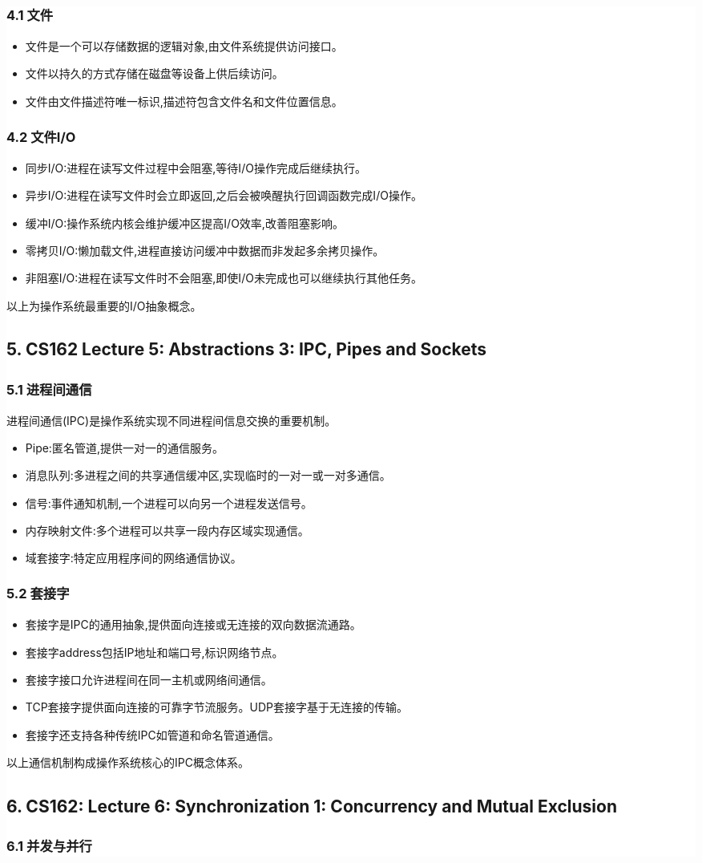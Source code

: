 ### 4.1 文件

- 文件是一个可以存储数据的逻辑对象,由文件系统提供访问接口。

- 文件以持久的方式存储在磁盘等设备上供后续访问。

- 文件由文件描述符唯一标识,描述符包含文件名和文件位置信息。

### 4.2 文件I/O

- 同步I/O:进程在读写文件过程中会阻塞,等待I/O操作完成后继续执行。

- 异步I/O:进程在读写文件时会立即返回,之后会被唤醒执行回调函数完成I/O操作。

- 缓冲I/O:操作系统内核会维护缓冲区提高I/O效率,改善阻塞影响。

- 零拷贝I/O:懒加载文件,进程直接访问缓冲中数据而非发起多余拷贝操作。

- 非阻塞I/O:进程在读写文件时不会阻塞,即使I/O未完成也可以继续执行其他任务。

以上为操作系统最重要的I/O抽象概念。

## 5. CS162 Lecture 5: Abstractions 3: IPC, Pipes and Sockets

### 5.1 进程间通信

进程间通信(IPC)是操作系统实现不同进程间信息交换的重要机制。

- Pipe:匿名管道,提供一对一的通信服务。

- 消息队列:多进程之间的共享通信缓冲区,实现临时的一对一或一对多通信。

- 信号:事件通知机制,一个进程可以向另一个进程发送信号。

- 内存映射文件:多个进程可以共享一段内存区域实现通信。

- 域套接字:特定应用程序间的网络通信协议。

### 5.2 套接字

- 套接字是IPC的通用抽象,提供面向连接或无连接的双向数据流通路。

- 套接字address包括IP地址和端口号,标识网络节点。

- 套接字接口允许进程间在同一主机或网络间通信。

- TCP套接字提供面向连接的可靠字节流服务。UDP套接字基于无连接的传输。

- 套接字还支持各种传统IPC如管道和命名管道通信。

以上通信机制构成操作系统核心的IPC概念体系。

## 6. CS162: Lecture 6: Synchronization 1: Concurrency and Mutual Exclusion

### 6.1 并发与并行
